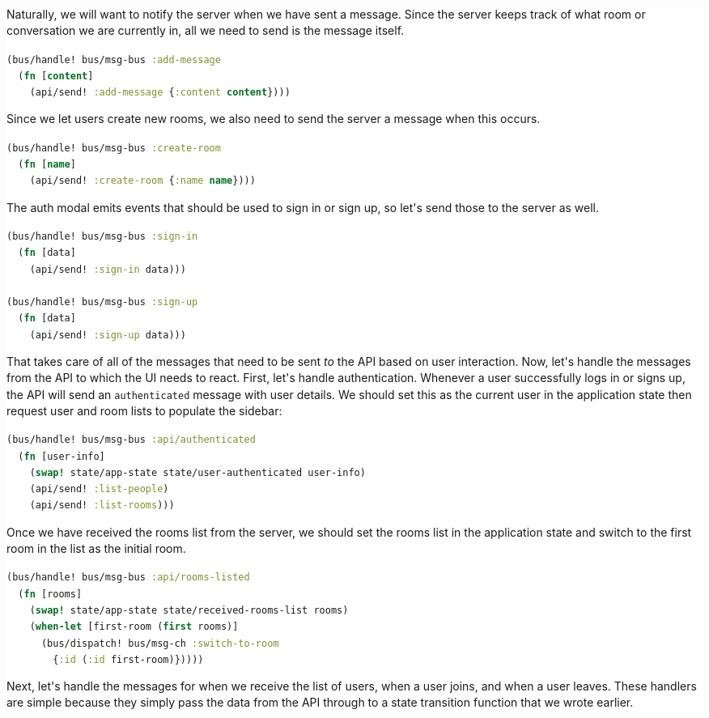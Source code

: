 Naturally, we will want to notify the server when we have sent a message. Since the server keeps track of what room or conversation we are currently in, all we need to send is the message itself.

```clojure
(bus/handle! bus/msg-bus :add-message
  (fn [content]
    (api/send! :add-message {:content content})))
```

Since we let users create new rooms, we also need to send the server a message when this occurs.

```clojure
(bus/handle! bus/msg-bus :create-room
  (fn [name]
    (api/send! :create-room {:name name})))
```

The auth modal emits events that should be used to sign in or sign up, so let's send those to the server as well.

```clojure
(bus/handle! bus/msg-bus :sign-in
  (fn [data]
    (api/send! :sign-in data)))

(bus/handle! bus/msg-bus :sign-up
  (fn [data]
    (api/send! :sign-up data)))
```

That takes care of all of the messages that need to be sent _to_ the API based on user interaction. Now, let's handle the messages from the API to which the UI needs to react. First, let's handle authentication. Whenever a user successfully logs in or signs up, the API will send an `authenticated` message with user details. We should set this as the current user in the application state then request user and room lists to populate the sidebar:

```clojure
(bus/handle! bus/msg-bus :api/authenticated
  (fn [user-info]
    (swap! state/app-state state/user-authenticated user-info)
    (api/send! :list-people)
    (api/send! :list-rooms)))
```

Once we have received the rooms list from the server, we should set the rooms list in the application state and switch to the first room in the list as the initial room.

```clojure
(bus/handle! bus/msg-bus :api/rooms-listed
  (fn [rooms]
    (swap! state/app-state state/received-rooms-list rooms)
    (when-let [first-room (first rooms)]
      (bus/dispatch! bus/msg-ch :switch-to-room
        {:id (:id first-room)}))))
```

Next, let's handle the messages for when we receive the list of users, when a user joins, and when a user leaves. These handlers are simple because they simply pass the data from the API through to a state transition function that we wrote earlier.


[^1]: https://github.com/edn-format/edn